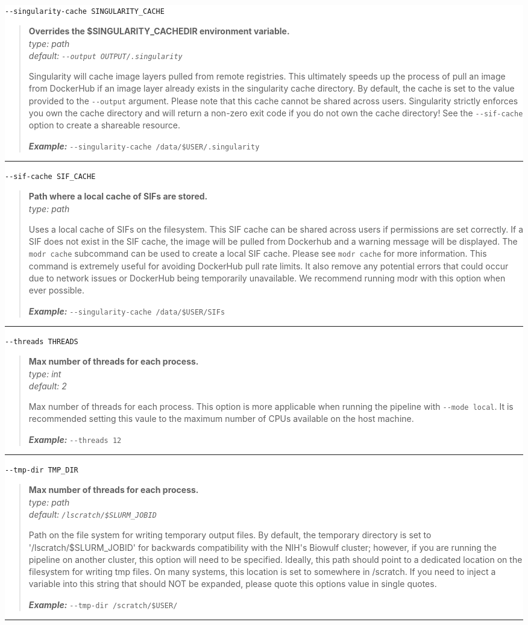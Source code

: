   `--singularity-cache SINGULARITY_CACHE`  
> **Overrides the $SINGULARITY_CACHEDIR environment variable.**  
> *type: path*  
> *default: `--output OUTPUT/.singularity`*
>
> Singularity will cache image layers pulled from remote registries. This ultimately speeds up the process of pull an image from DockerHub if an image layer already exists in the singularity cache directory. By default, the cache is set to the value provided to the `--output` argument. Please note that this cache cannot be shared across users. Singularity strictly enforces you own the cache directory and will return a non-zero exit code if you do not own the cache directory! See the `--sif-cache` option to create a shareable resource. 
> 
> ***Example:*** `--singularity-cache /data/$USER/.singularity`

---  
  `--sif-cache SIF_CACHE`
> **Path where a local cache of SIFs are stored.**  
> *type: path*  
>
> Uses a local cache of SIFs on the filesystem. This SIF cache can be shared across users if permissions are set correctly. If a SIF does not exist in the SIF cache, the image will be pulled from Dockerhub and a warning message will be displayed. The `modr cache` subcommand can be used to create a local SIF cache. Please see `modr cache` for more information. This command is extremely useful for avoiding DockerHub pull rate limits. It also remove any potential errors that could occur due to network issues or DockerHub being temporarily unavailable. We recommend running modr with this option when ever possible.
> 
> ***Example:*** `--singularity-cache /data/$USER/SIFs`

---  
  `--threads THREADS`   
> **Max number of threads for each process.**  
> *type: int*  
> *default: 2*
> 
> Max number of threads for each process. This option is more applicable when running the pipeline with `--mode local`.  It is recommended setting this vaule to the maximum number of CPUs available on the host machine.
> 
> ***Example:*** `--threads 12`

---  
  `--tmp-dir TMP_DIR`   
> **Max number of threads for each process.**  
> *type: path*  
> *default: `/lscratch/$SLURM_JOBID`*
> 
> Path on the file system for writing temporary output files. By default, the temporary directory is set to '/lscratch/$SLURM_JOBID' for backwards compatibility with the NIH's Biowulf cluster; however, if you are running the pipeline on another cluster, this option will need to be specified. Ideally, this path should point to a dedicated location on the filesystem for writing tmp files. On many systems, this location is set to somewhere in /scratch. If you need to inject a variable into this string that should NOT be expanded, please quote this options value in single quotes.
> 
> ***Example:*** `--tmp-dir /scratch/$USER/`

---  